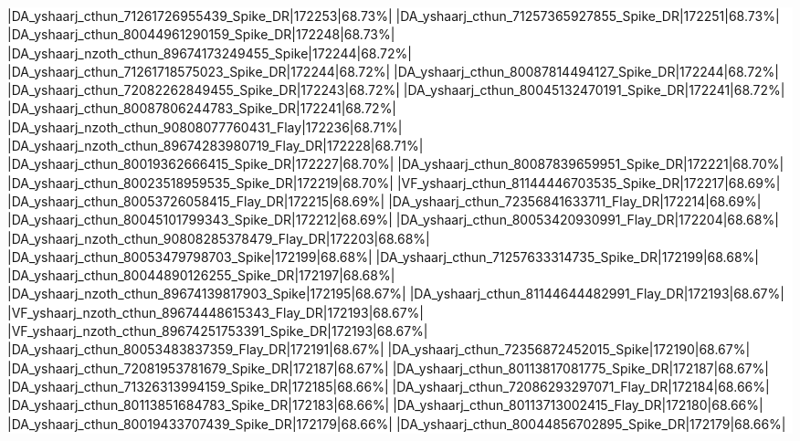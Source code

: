 |DA_yshaarj_cthun_71261726955439_Spike_DR|172253|68.73%|
|DA_yshaarj_cthun_71257365927855_Spike_DR|172251|68.73%|
|DA_yshaarj_cthun_80044961290159_Spike_DR|172248|68.73%|
|DA_yshaarj_nzoth_cthun_89674173249455_Spike|172244|68.72%|
|DA_yshaarj_cthun_71261718575023_Spike_DR|172244|68.72%|
|DA_yshaarj_cthun_80087814494127_Spike_DR|172244|68.72%|
|DA_yshaarj_cthun_72082262849455_Spike_DR|172243|68.72%|
|DA_yshaarj_cthun_80045132470191_Spike_DR|172241|68.72%|
|DA_yshaarj_cthun_80087806244783_Spike_DR|172241|68.72%|
|DA_yshaarj_nzoth_cthun_90808077760431_Flay|172236|68.71%|
|DA_yshaarj_nzoth_cthun_89674283980719_Flay_DR|172228|68.71%|
|DA_yshaarj_cthun_80019362666415_Spike_DR|172227|68.70%|
|DA_yshaarj_cthun_80087839659951_Spike_DR|172221|68.70%|
|DA_yshaarj_cthun_80023518959535_Spike_DR|172219|68.70%|
|VF_yshaarj_cthun_81144446703535_Spike_DR|172217|68.69%|
|DA_yshaarj_cthun_80053726058415_Flay_DR|172215|68.69%|
|DA_yshaarj_cthun_72356841633711_Flay_DR|172214|68.69%|
|DA_yshaarj_cthun_80045101799343_Spike_DR|172212|68.69%|
|DA_yshaarj_cthun_80053420930991_Flay_DR|172204|68.68%|
|DA_yshaarj_nzoth_cthun_90808285378479_Flay_DR|172203|68.68%|
|DA_yshaarj_cthun_80053479798703_Spike|172199|68.68%|
|DA_yshaarj_cthun_71257633314735_Spike_DR|172199|68.68%|
|DA_yshaarj_cthun_80044890126255_Spike_DR|172197|68.68%|
|DA_yshaarj_nzoth_cthun_89674139817903_Spike|172195|68.67%|
|DA_yshaarj_cthun_81144644482991_Flay_DR|172193|68.67%|
|VF_yshaarj_nzoth_cthun_89674448615343_Flay_DR|172193|68.67%|
|VF_yshaarj_nzoth_cthun_89674251753391_Spike_DR|172193|68.67%|
|DA_yshaarj_cthun_80053483837359_Flay_DR|172191|68.67%|
|DA_yshaarj_cthun_72356872452015_Spike|172190|68.67%|
|DA_yshaarj_cthun_72081953781679_Spike_DR|172187|68.67%|
|DA_yshaarj_cthun_80113817081775_Spike_DR|172187|68.67%|
|DA_yshaarj_cthun_71326313994159_Spike_DR|172185|68.66%|
|DA_yshaarj_cthun_72086293297071_Flay_DR|172184|68.66%|
|DA_yshaarj_cthun_80113851684783_Spike_DR|172183|68.66%|
|DA_yshaarj_cthun_80113713002415_Flay_DR|172180|68.66%|
|DA_yshaarj_cthun_80019433707439_Spike_DR|172179|68.66%|
|DA_yshaarj_cthun_80044856702895_Spike_DR|172179|68.66%|